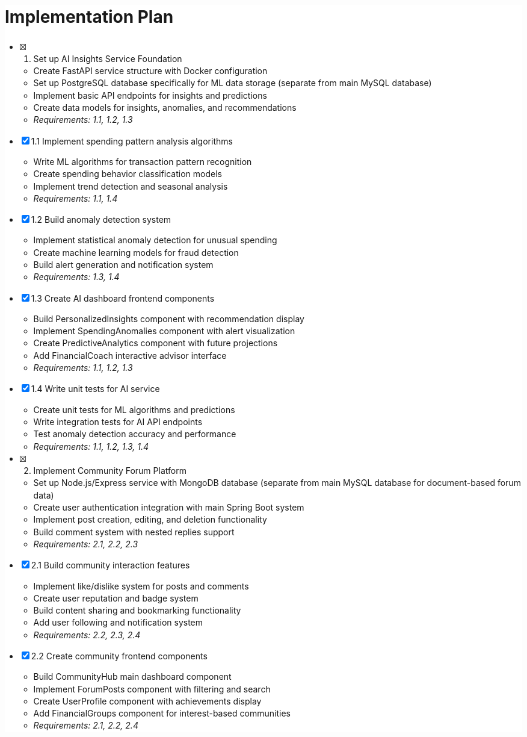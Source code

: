 # Implementation Plan

- [x] 1. Set up AI Insights Service Foundation
  - Create FastAPI service structure with Docker configuration
  - Set up PostgreSQL database specifically for ML data storage (separate from main MySQL database)
  - Implement basic API endpoints for insights and predictions
  - Create data models for insights, anomalies, and recommendations
  - _Requirements: 1.1, 1.2, 1.3_

- [x] 1.1 Implement spending pattern analysis algorithms
  - Write ML algorithms for transaction pattern recognition
  - Create spending behavior classification models
  - Implement trend detection and seasonal analysis
  - _Requirements: 1.1, 1.4_

- [x] 1.2 Build anomaly detection system
  - Implement statistical anomaly detection for unusual spending
  - Create machine learning models for fraud detection
  - Build alert generation and notification system
  - _Requirements: 1.3, 1.4_

- [x] 1.3 Create AI dashboard frontend components
  - Build PersonalizedInsights component with recommendation display
  - Implement SpendingAnomalies component with alert visualization
  - Create PredictiveAnalytics component with future projections
  - Add FinancialCoach interactive advisor interface
  - _Requirements: 1.1, 1.2, 1.3_

- [x] 1.4 Write unit tests for AI service
  - Create unit tests for ML algorithms and predictions
  - Write integration tests for AI API endpoints
  - Test anomaly detection accuracy and performance
  - _Requirements: 1.1, 1.2, 1.3, 1.4_

- [x] 2. Implement Community Forum Platform
  - Set up Node.js/Express service with MongoDB database (separate from main MySQL database for document-based forum data)
  - Create user authentication integration with main Spring Boot system
  - Implement post creation, editing, and deletion functionality
  - Build comment system with nested replies support
  - _Requirements: 2.1, 2.2, 2.3_

- [x] 2.1 Build community interaction features
  - Implement like/dislike system for posts and comments
  - Create user reputation and badge system
  - Build content sharing and bookmarking functionality
  - Add user following and notification system
  - _Requirements: 2.2, 2.3, 2.4_

- [x] 2.2 Create community frontend components
  - Build CommunityHub main dashboard component
  - Implement ForumPosts component with filtering and search
  - Create UserProfile component with achievements display
  - Add FinancialGroups component for interest-based communities
  - _Requirements: 2.1, 2.2, 2.4_
